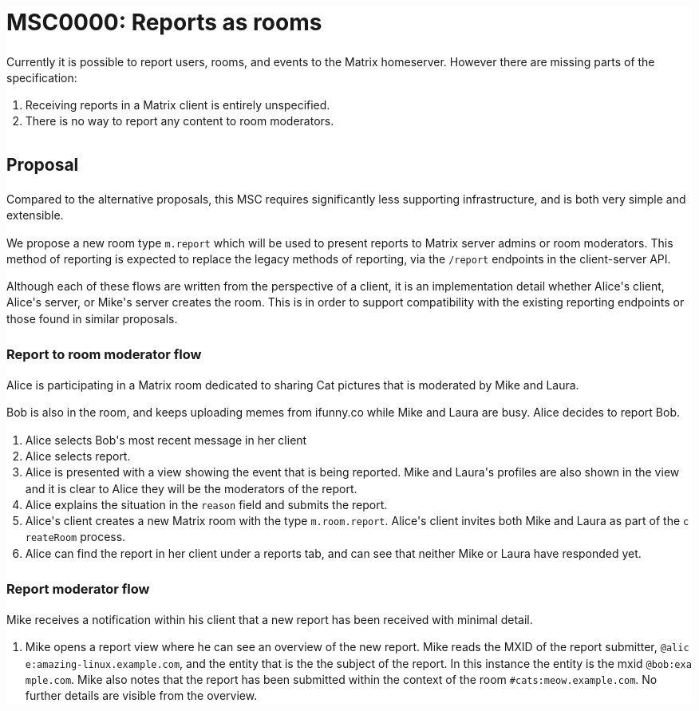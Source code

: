 # MSC0000: Reports as rooms

Currently it is possible to report users, rooms, and events to the Matrix
homeserver. However there are missing parts of the specification:

1. Receiving reports in a Matrix client is entirely unspecified.
2. There is no way to report any content to room moderators.

## Proposal

Compared to the alternative proposals, this MSC requires significantly
less supporting infrastructure, and is both very simple and
extensible.

We propose a new room type `m.report` which will be used to present
reports to Matrix server admins or room moderators.  This method of
reporting is expected to replace the legacy methods of reporting, via
the `/report` endpoints in the client-server API.

Although each of these flows are written from the perspective of a
client, it is an implementation detail whether Alice's client, Alice's
server, or Mike's server creates the room. This is in order to support
compatibility with the existing reporting endpoints or those found in
similar proposals.

### Report to room moderator flow

Alice is participating in a Matrix room dedicated to sharing Cat
pictures that is moderated by Mike and Laura.

Bob is also in the room, and keeps uploading memes from ifunny.co
while Mike and Laura are busy.  Alice decides to report Bob.

1. Alice selects Bob's most recent message in her client
2. Alice selects report.
3. Alice is presented with a view showing the event that is being
   reported. Mike and Laura's profiles are also shown in the view and
   it is clear to Alice they will be the moderators of the report.
4. Alice explains the situation in the `reason` field and submits the
   report.
5. Alice's client creates a new Matrix room with the type
   `m.room.report`.  Alice's client invites both Mike and Laura as
   part of the `createRoom` process.
6. Alice can find the report in her client under a reports tab, and
   can see that neither Mike or Laura have responded yet.

### Report moderator flow

Mike receives a notification within his client that a new report has
been received with minimal detail.

1. Mike opens a report view where he can see an overview of the new
   report. Mike reads the MXID of the report submitter,
   `@alice:amazing-linux.example.com`, and the entity that is the the
   subject of the report. In this instance the entity is the mxid
   `@bob:example.com`. Mike also notes that the report has been
   submitted within the context of the room
   `#cats:meow.example.com`. No further details are visible from the
   overview.
